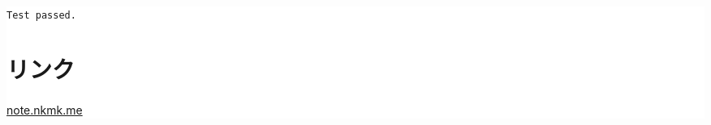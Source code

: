 ```dockerfile
Test passed.
```

# リンク

[note.nkmk.me](https://note.nkmk.me/python-doctest-example/)
